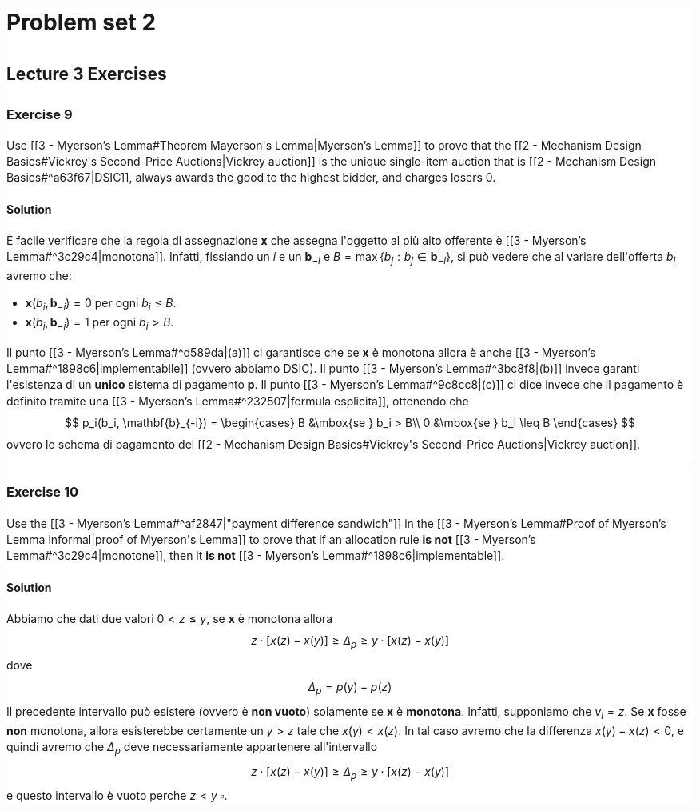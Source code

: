# Problem set 2
## Lecture 3 Exercises
### Exercise 9
Use [[3 - Myerson’s Lemma#Theorem Mayerson's Lemma|Myerson’s Lemma]] to prove that the [[2 - Mechanism Design Basics#Vickrey's Second-Price Auctions|Vickrey auction]] is the unique single-item auction that is [[2 - Mechanism Design Basics#^a63f67|DSIC]], always awards the good to the highest bidder, and charges losers 0.
#### Solution
È facile verificare che la regola di assegnazione $\mathbf{x}$ che assegna l'oggetto al più alto offerente è [[3 - Myerson’s Lemma#^3c29c4|monotona]].
Infatti, fissiando un $i$ e un $\mathbf{b}_{-i}$ e $B = \max{\{b_j : b_j \in \mathbf{b}_{-i}\}}$, si può vedere che al variare dell'offerta $b_i$ avremo che:
- $\mathbf{x}(b_i, \mathbf{b}_{-i}) = 0$ per ogni $b_i \leq B$.
- $\mathbf{x}(b_i, \mathbf{b}_{-i}) = 1$ per ogni $b_i > B$.

Il punto [[3 - Myerson’s Lemma#^d589da|(a)]] ci garantisce che se $\mathbf{x}$ è monotona allora è anche [[3 - Myerson’s Lemma#^1898c6|implementabile]] (ovvero abbiamo DSIC).
Il punto [[3 - Myerson’s Lemma#^3bc8f8|(b)]] invece garanti l'esistenza di un **unico** sistema di pagamento $\mathbf{p}$.
Il punto [[3 - Myerson’s Lemma#^9c8cc8|(c)]] ci dice invece che il pagamento è definito tramite una [[3 - Myerson’s Lemma#^232507|formula esplicita]], ottenendo che
$$
p_i(b_i, \mathbf{b}_{-i}) = \begin{cases}
B &\mbox{se } b_i > B\\
0 &\mbox{se } b_i \leq B
\end{cases}
$$
ovvero lo schema di pagamento del [[2 - Mechanism Design Basics#Vickrey's Second-Price Auctions|Vickrey auction]].

----------------------
### Exercise 10
Use the [[3 - Myerson’s Lemma#^af2847|"payment difference sandwich"]]  in the [[3 - Myerson’s Lemma#Proof of Myerson’s Lemma informal|proof of Myerson's Lemma]] to prove that if an allocation rule **is not** [[3 - Myerson’s Lemma#^3c29c4|monotone]], then it **is not** [[3 - Myerson’s Lemma#^1898c6|implementable]].
#### Solution
Abbiamo che dati due valori $0 < z \leq y$, se $\mathbf{x}$ è monotona allora
$$ z \cdot \left[ x(z) - x(y) \right] \geq \Delta_p \geq y \cdot \left[ x(z) - x(y) \right] $$
dove $$\Delta_p = p(y) - p(z)$$
Il precedente intervallo può esistere (ovvero è **non vuoto**) solamente se $\mathbf{x}$ è **monotona**.
Infatti, supponiamo che $v_i = z$.
Se $\mathbf{x}$ fosse **non** monotona, allora esisterebbe certamente un $y > z$ tale che $x(y) < x(z)$.
In tal caso avremo che la differenza $x(y) - x(z) < 0$, e quindi avremo che $\Delta_p$ deve necessariamente appartenere all'intervallo
$$ z \cdot \left[ x(z) - x(y) \right] \geq \Delta_p \geq y \cdot \left[ x(z) - x(y) \right] $$
e questo intervallo è vuoto perche $z < y$ $\square$.
